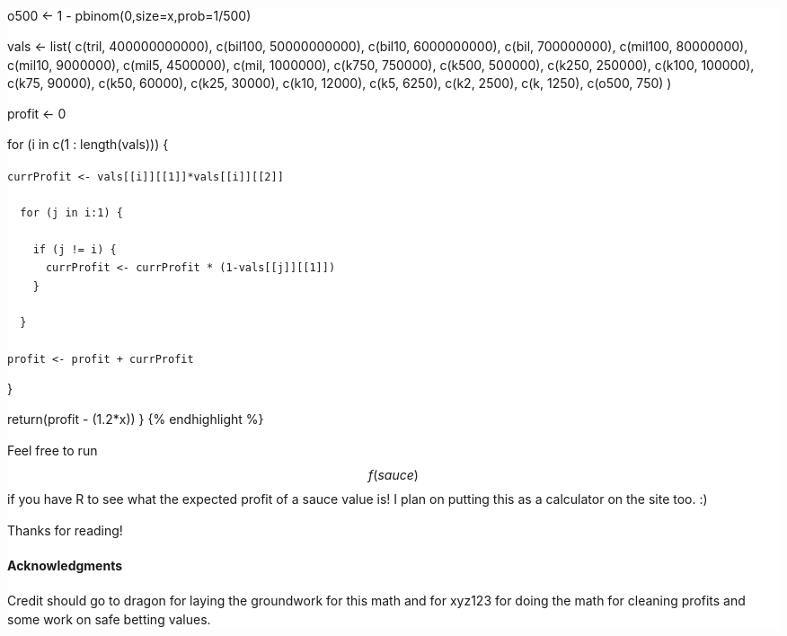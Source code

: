   o500 <- 1 - pbinom(0,size=x,prob=1/500)
  
  vals <- list(
    c(tril,   400000000000),
    c(bil100, 50000000000),
    c(bil10,  6000000000),
    c(bil,    700000000),
    c(mil100, 80000000),
    c(mil10,  9000000),
    c(mil5,   4500000),
    c(mil,    1000000),
    c(k750,   750000),
    c(k500,   500000),
    c(k250,   250000),
    c(k100,   100000),
    c(k75,    90000),
    c(k50,    60000),
    c(k25,    30000),
    c(k10,    12000),
    c(k5,     6250),
    c(k2,     2500),
    c(k,      1250),
    c(o500,   750)
  )
  
  profit <- 0
  
  for (i in c(1 : length(vals))) {
    
    currProfit <- vals[[i]][[1]]*vals[[i]][[2]]
      
      for (j in i:1) {
          
        if (j != i) {
          currProfit <- currProfit * (1-vals[[j]][[1]])
        }
        
      }
    
    profit <- profit + currProfit
    
  }
  
  return(profit - (1.2*x))
}
{% endhighlight %}

</div>
</div>

Feel free to run $$f(sauce)$$ if you have R to see what the expected profit of a sauce value is! I plan on putting this as a calculator on the site too. :)

Thanks for reading!

#### Acknowledgments 

Credit should go to dragon for laying the groundwork for this math and for xyz123 for doing the math for cleaning profits and some work on safe betting values.